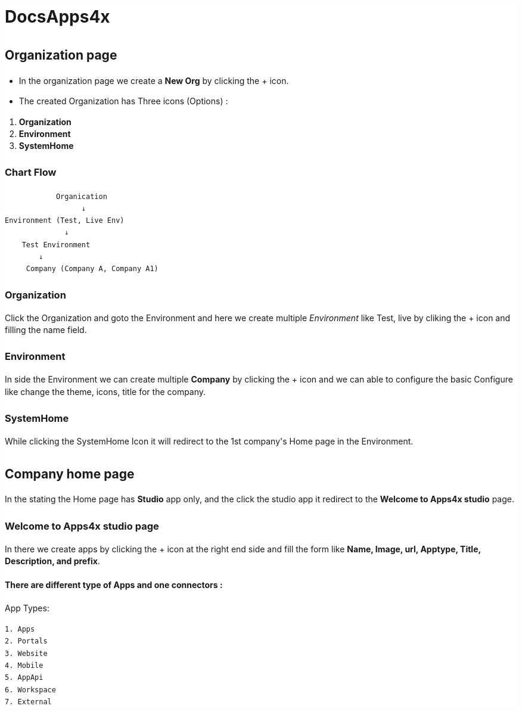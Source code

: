 # DocsApps4x 

## Organization page

- In the organization page we create a **New Org** by clicking the + icon.

- The created Organization has Three icons (Options) :
 
1. **Organization**
2. **Environment**
3. **SystemHome**

### Chart Flow

                Organication
	                  ↓
    Environment (Test, Live Env)
				  ↓
		Test Environment
		    ↓
         Company (Company A, Company A1)

### Organization
Click the Organization and goto the Environment and here we create multiple _Environment_ like Test, live by cliking the + icon and filling the name field.

### Environment
In side the Environment we can create multiple **Company** by clicking the + icon and we can able to configure the basic Configure like change the theme, icons, title for the company.

### SystemHome
While clicking the SystemHome Icon it will redirect to the 1st company's Home page in the Environment.

## Company home page
In the stating the Home page has **Studio** app only, and the click the studio app it redirect to the **Welcome to Apps4x studio** page.

### Welcome to Apps4x studio page

In there we create apps by clicking the + icon at the right end side and fill the form like **Name, Image, url, Apptype, Title, Description, and prefix**.

#### There are different type of Apps and one connectors :
App Types:

	1. Apps
	2. Portals
	3. Website
	4. Mobile
	5. AppApi
	6. Workspace
	7. External
